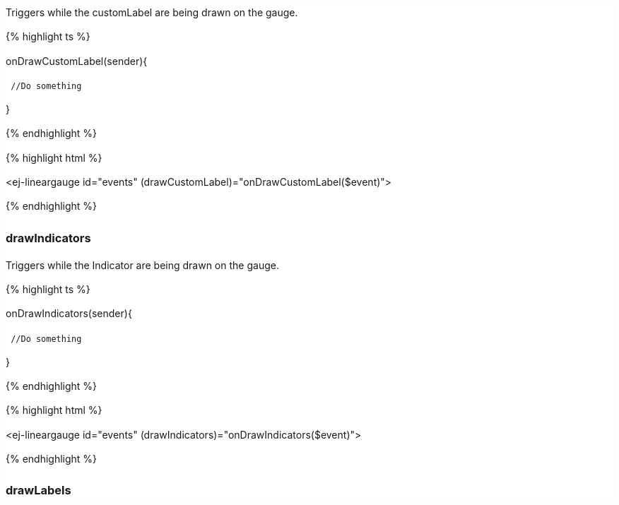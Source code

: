 




Triggers while the customLabel are being drawn on the gauge.


{% highlight ts %}

onDrawCustomLabel(sender){
     
     //Do something

}

{% endhighlight %}

{% highlight html %}

<ej-lineargauge id="events" (drawCustomLabel)="onDrawCustomLabel($event)">
</ej-lineargauge>

{% endhighlight %}









### drawIndicators









Triggers while the Indicator are being drawn on the gauge.


{% highlight ts %}

onDrawIndicators(sender){
     
     //Do something

}

{% endhighlight %}

{% highlight html %}

<ej-lineargauge id="events" (drawIndicators)="onDrawIndicators($event)">
</ej-lineargauge>

{% endhighlight %}









### drawLabels
